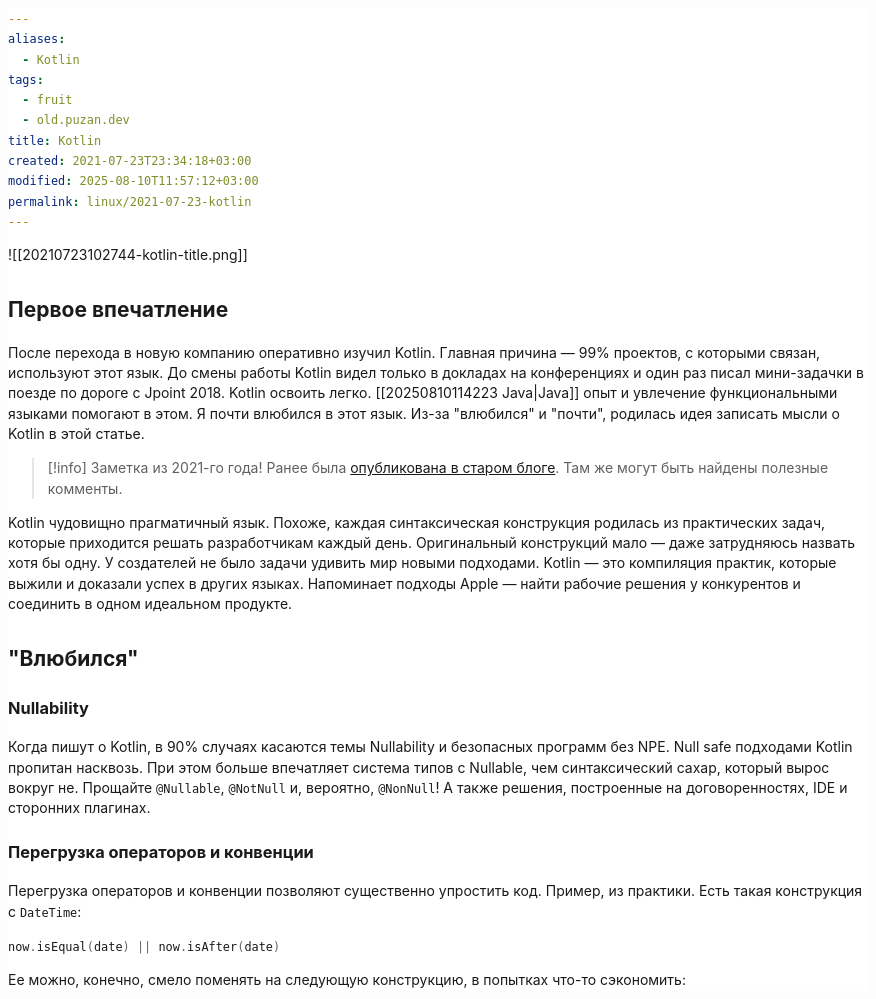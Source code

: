 ```yaml
---
aliases:
  - Kotlin
tags:
  - fruit
  - old.puzan.dev
title: Kotlin
created: 2021-07-23T23:34:18+03:00
modified: 2025-08-10T11:57:12+03:00
permalink: linux/2021-07-23-kotlin
---
```


![[20210723102744-kotlin-title.png]]

## Первое впечатление

После перехода в новую компанию оперативно изучил Kotlin. Главная причина — 99% проектов, с которыми связан, используют этот язык. До смены работы Kotlin видел только в докладах на конференциях и один раз писал мини-задачки в поезде по дороге с Jpoint 2018. Kotlin освоить легко. [[20250810114223 Java|Java]] опыт и увлечение функциональными языками помогают в этом. Я почти влюбился в этот язык. Из-за "влюбился" и "почти", родилась идея записать мысли о Kotlin в этой статье.

> [!info]
> Заметка из 2021-го года! Ранее была [опубликована в старом блоге](https://old.puzan.dev/linux/2021-07-23-kotlin.html). Там же могут быть найдены полезные комменты.

Kotlin чудовищно прагматичный язык. Похоже, каждая синтаксическая конструкция родилась из практических задач, которые приходится решать разработчикам каждый день. Оригинальный конструкций мало — даже затрудняюсь назвать хотя бы одну. У создателей не было задачи удивить мир новыми подходами. Kotlin — это компиляция практик, которые выжили и доказали успех в других языках. Напоминает подходы Apple — найти рабочие решения у конкурентов и соединить в одном идеальном продукте.

## "Влюбился"

### Nullability

Когда пишут о Kotlin, в 90% случаях касаются темы Nullability и безопасных программ без NPE. Null safe подходами Kotlin пропитан насквозь. При этом больше впечатляет система типов с Nullable, чем синтаксический сахар, который вырос вокруг не. Прощайте `@Nullable`, `@NotNull` и, вероятно, `@NonNull`! А также решения, построенные на договоренностях, IDE и сторонних плагинах.

### Перегрузка операторов и конвенции

Перегрузка операторов и конвенции позволяют существенно упростить код. Пример, из практики. Есть такая конструкция c `DateTime`:

```kotlin
now.isEqual(date) || now.isAfter(date)
```

Ее можно, конечно, смело поменять на следующую конструкцию, в попытках что-то сэкономить:
